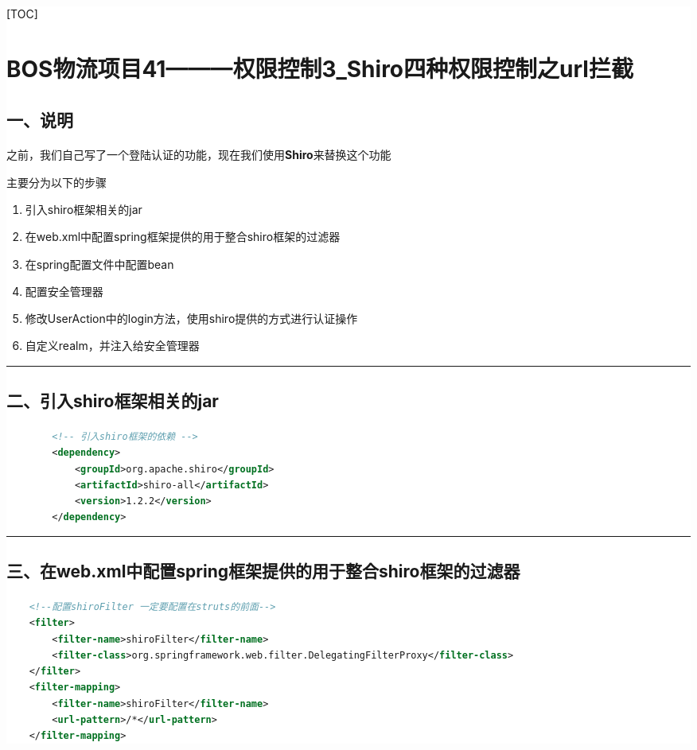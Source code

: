 
[TOC]


# BOS物流项目41———权限控制3\_Shiro四种权限控制之url拦截




## 一、说明

之前，我们自己写了一个登陆认证的功能，现在我们使用**Shiro**来替换这个功能

主要分为以下的步骤

1. 引入shiro框架相关的jar

2. 在web.xml中配置spring框架提供的用于整合shiro框架的过滤器

3. 在spring配置文件中配置bean

4. 配置安全管理器

5. 修改UserAction中的login方法，使用shiro提供的方式进行认证操作

6. 自定义realm，并注入给安全管理器

----


## 二、引入shiro框架相关的jar

```xml
        <!-- 引入shiro框架的依赖 -->
        <dependency>
            <groupId>org.apache.shiro</groupId>
            <artifactId>shiro-all</artifactId>
            <version>1.2.2</version>
        </dependency>
```

---

## 三、在web.xml中配置spring框架提供的用于整合shiro框架的过滤器

```xml
    <!--配置shiroFilter 一定要配置在struts的前面-->
    <filter>
        <filter-name>shiroFilter</filter-name>
        <filter-class>org.springframework.web.filter.DelegatingFilterProxy</filter-class>
    </filter>
    <filter-mapping>
        <filter-name>shiroFilter</filter-name>
        <url-pattern>/*</url-pattern>
    </filter-mapping>
```
